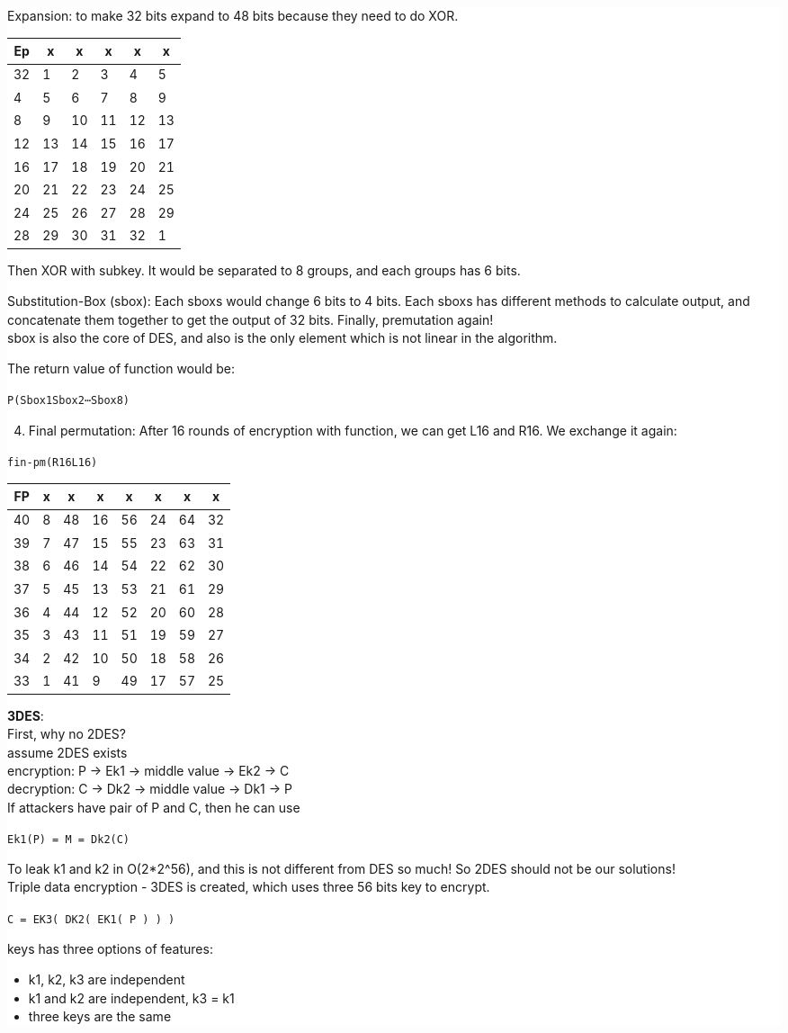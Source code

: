 Expansion: to make 32 bits expand to 48 bits because they need to do XOR.  

Ep | x | x | x | x | x
------------ | ------------- | ------------ | ------------- | ------------ | ------------- 
32 | 1 | 2 | 3 | 4 | 5
4 | 5 | 6 | 7 | 8 | 9
8 | 9 | 10 | 11 | 12 | 13
12 | 13 | 14 | 15 | 16 | 17
16 | 17 | 18 | 19 | 20 | 21
20 | 21 | 22 | 23 | 24 | 25
24 | 25 | 26 | 27 | 28 | 29
28 | 29 | 30 | 31 | 32 | 1

Then XOR with subkey. It would be separated to 8 groups, and each groups has 6 bits.

Substitution-Box (sbox): Each sboxs would change 6 bits to 4 bits. Each sboxs has different methods to calculate output, and concatenate them together to get the output of 32 bits. Finally, premutation again!  
sbox is also the core of DES, and also is the only element which is not linear in the algorithm.

The return value of function would be:  
```
P(Sbox1Sbox2⋯Sbox8)
```

4. Final permutation:
After 16 rounds of encryption with function, we can get L16 and R16. We exchange it again:  
```
fin-pm(R16L16)
```

FP | x | x | x | x | x | x | x 
------------ | ------------- | ------------ | ------------- | ------------ | ------------- | ------------ | -------------
40 | 8 | 48 | 16 | 56 | 24 | 64 | 32
39 | 7 | 47 | 15 | 55 | 23 | 63 | 31
38 | 6 | 46 | 14 | 54 | 22 | 62 | 30
37 | 5 | 45 | 13 | 53 | 21 | 61 | 29
36 | 4 | 44 | 12 | 52 | 20 | 60 | 28
35 | 3 | 43 | 11 | 51 | 19 | 59 | 27
34 | 2 | 42 | 10 | 50 | 18 | 58 | 26
33 | 1 | 41 | 9 | 49 | 17 | 57 | 25   

**3DES**:  
First, why no 2DES?  
assume 2DES exists  
encryption: P -> Ek1 -> middle value -> Ek2 -> C  
decryption: C -> Dk2 -> middle value -> Dk1 -> P  
If attackers have pair of P and C, then he can use  
```
Ek1(P) = M = Dk2(C)
```  
To leak k1 and k2 in O(2*2^56), and this is not different from DES so much! So 2DES should not be our solutions!  
Triple data encryption - 3DES is created, which uses three 56 bits key to encrypt.  
```
C = EK3( DK2( EK1( P ) ) )
```
keys has three options of features:  
* k1, k2, k3 are independent  
* k1 and k2 are independent, k3 = k1
* three keys are the same
